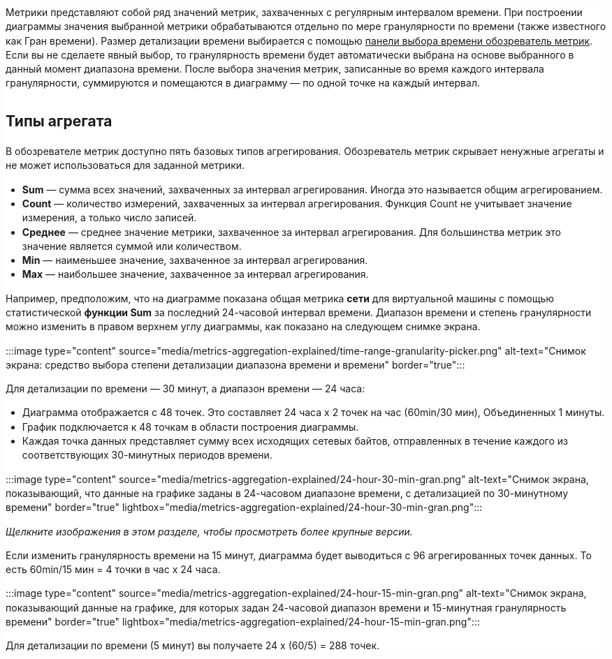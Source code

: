 Метрики представляют собой ряд значений метрик, захваченных с регулярным интервалом времени. При построении диаграммы значения выбранной метрики обрабатываются отдельно по мере гранулярности по времени (также известного как Гран времени). Размер детализации времени выбирается с помощью [панели выбора времени обозреватель метрик](metrics-getting-started.md#select-a-time-range). Если вы не сделаете явный выбор, то гранулярность времени будет автоматически выбрана на основе выбранного в данный момент диапазона времени. После выбора значения метрик, записанные во время каждого интервала гранулярности, суммируются и помещаются в диаграмму — по одной точке на каждый интервал.

## <a name="aggregation-types"></a>Типы агрегата 

В обозревателе метрик доступно пять базовых типов агрегирования. Обозреватель метрик скрывает ненужные агрегаты и не может использоваться для заданной метрики. 

- **Sum** — сумма всех значений, захваченных за интервал агрегирования. Иногда это называется общим агрегированием.
- **Count** — количество измерений, захваченных за интервал агрегирования. Функция Count не учитывает значение измерения, а только число записей. 
- **Среднее** — среднее значение метрики, захваченное за интервал агрегирования. Для большинства метрик это значение является суммой или количеством. 
- **Min** — наименьшее значение, захваченное за интервал агрегирования.
- **Max** — наибольшее значение, захваченное за интервал агрегирования.

Например, предположим, что на диаграмме показана общая метрика **сети** для виртуальной машины с помощью статистической **функции Sum** за последний 24-часовой интервал времени. Диапазон времени и степень гранулярности можно изменить в правом верхнем углу диаграммы, как показано на следующем снимке экрана.

:::image type="content" source="media/metrics-aggregation-explained/time-range-granularity-picker.png" alt-text="Снимок экрана: средство выбора степени детализации диапазона времени и времени" border="true":::

Для детализации по времени — 30 минут, а диапазон времени — 24 часа:

- Диаграмма отображается с 48 точек. Это составляет 24 часа x 2 точек на час (60min/30 мин), Объединенных 1 минуты. 
- График подключается к 48 точкам в области построения диаграммы. 
- Каждая точка данных представляет сумму всех исходящих сетевых байтов, отправленных в течение каждого из соответствующих 30-минутных периодов времени. 


 :::image type="content" source="media/metrics-aggregation-explained/24-hour-30-min-gran.png" alt-text="Снимок экрана, показывающий, что данные на графике заданы в 24-часовом диапазоне времени, с детализацией по 30-минутному времени" border="true" lightbox="media/metrics-aggregation-explained/24-hour-30-min-gran.png":::

*Щелкните изображения в этом разделе, чтобы просмотреть более крупные версии.*

Если изменить гранулярность времени на 15 минут, диаграмма будет выводиться с 96 агрегированных точек данных. То есть 60min/15 мин = 4 точки в час x 24 часа.

:::image type="content" source="media/metrics-aggregation-explained/24-hour-15-min-gran.png" alt-text="Снимок экрана, показывающий данные на графике, для которых задан 24-часовой диапазон времени и 15-минутная гранулярность времени" border="true" lightbox="media/metrics-aggregation-explained/24-hour-15-min-gran.png":::

Для детализации по времени (5 минут) вы получаете 24 x (60/5) = 288 точек. 
